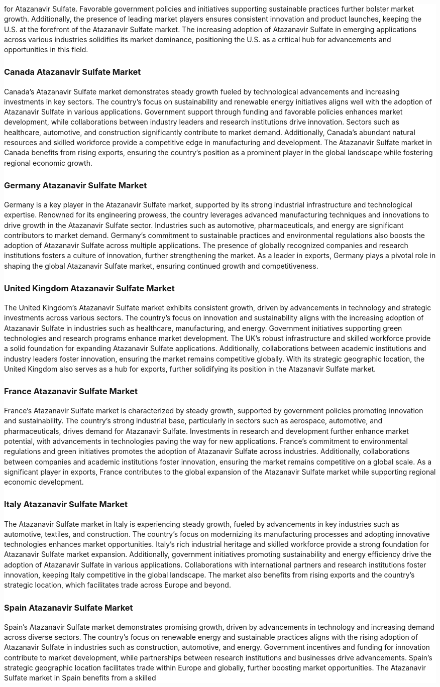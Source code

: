 for Atazanavir Sulfate. Favorable government policies and initiatives supporting sustainable practices further bolster market growth. Additionally, the presence of leading market players ensures consistent innovation and product launches, keeping the U.S. at the forefront of the Atazanavir Sulfate market. The increasing adoption of Atazanavir Sulfate in emerging applications across various industries solidifies its market dominance, positioning the U.S. as a critical hub for advancements and opportunities in this field.</p><h3>Canada Atazanavir Sulfate Market</h3><p>Canada&rsquo;s Atazanavir Sulfate market demonstrates steady growth fueled by technological advancements and increasing investments in key sectors. The country&rsquo;s focus on sustainability and renewable energy initiatives aligns well with the adoption of Atazanavir Sulfate in various applications. Government support through funding and favorable policies enhances market development, while collaborations between industry leaders and research institutions drive innovation. Sectors such as healthcare, automotive, and construction significantly contribute to market demand. Additionally, Canada&rsquo;s abundant natural resources and skilled workforce provide a competitive edge in manufacturing and development. The Atazanavir Sulfate market in Canada benefits from rising exports, ensuring the country&rsquo;s position as a prominent player in the global landscape while fostering regional economic growth.</p><h3>Germany Atazanavir Sulfate Market</h3><p>Germany is a key player in the Atazanavir Sulfate market, supported by its strong industrial infrastructure and technological expertise. Renowned for its engineering prowess, the country leverages advanced manufacturing techniques and innovations to drive growth in the Atazanavir Sulfate sector. Industries such as automotive, pharmaceuticals, and energy are significant contributors to market demand. Germany&rsquo;s commitment to sustainable practices and environmental regulations also boosts the adoption of Atazanavir Sulfate across multiple applications. The presence of globally recognized companies and research institutions fosters a culture of innovation, further strengthening the market. As a leader in exports, Germany plays a pivotal role in shaping the global Atazanavir Sulfate market, ensuring continued growth and competitiveness.</p><h3>United Kingdom Atazanavir Sulfate Market</h3><p>The United Kingdom&rsquo;s Atazanavir Sulfate market exhibits consistent growth, driven by advancements in technology and strategic investments across various sectors. The country&rsquo;s focus on innovation and sustainability aligns with the increasing adoption of Atazanavir Sulfate in industries such as healthcare, manufacturing, and energy. Government initiatives supporting green technologies and research programs enhance market development. The UK&rsquo;s robust infrastructure and skilled workforce provide a solid foundation for expanding Atazanavir Sulfate applications. Additionally, collaborations between academic institutions and industry leaders foster innovation, ensuring the market remains competitive globally. With its strategic geographic location, the United Kingdom also serves as a hub for exports, further solidifying its position in the Atazanavir Sulfate market.</p><h3>France Atazanavir Sulfate Market</h3><p>France&rsquo;s Atazanavir Sulfate market is characterized by steady growth, supported by government policies promoting innovation and sustainability. The country&rsquo;s strong industrial base, particularly in sectors such as aerospace, automotive, and pharmaceuticals, drives demand for Atazanavir Sulfate. Investments in research and development further enhance market potential, with advancements in technologies paving the way for new applications. France&rsquo;s commitment to environmental regulations and green initiatives promotes the adoption of Atazanavir Sulfate across industries. Additionally, collaborations between companies and academic institutions foster innovation, ensuring the market remains competitive on a global scale. As a significant player in exports, France contributes to the global expansion of the Atazanavir Sulfate market while supporting regional economic development.</p><h3>Italy Atazanavir Sulfate Market</h3><p>The Atazanavir Sulfate market in Italy is experiencing steady growth, fueled by advancements in key industries such as automotive, textiles, and construction. The country&rsquo;s focus on modernizing its manufacturing processes and adopting innovative technologies enhances market opportunities. Italy&rsquo;s rich industrial heritage and skilled workforce provide a strong foundation for Atazanavir Sulfate market expansion. Additionally, government initiatives promoting sustainability and energy efficiency drive the adoption of Atazanavir Sulfate in various applications. Collaborations with international partners and research institutions foster innovation, keeping Italy competitive in the global landscape. The market also benefits from rising exports and the country&rsquo;s strategic location, which facilitates trade across Europe and beyond.</p><h3>Spain Atazanavir Sulfate Market</h3><p>Spain&rsquo;s Atazanavir Sulfate market demonstrates promising growth, driven by advancements in technology and increasing demand across diverse sectors. The country&rsquo;s focus on renewable energy and sustainable practices aligns with the rising adoption of Atazanavir Sulfate in industries such as construction, automotive, and energy. Government incentives and funding for innovation contribute to market development, while partnerships between research institutions and businesses drive advancements. Spain&rsquo;s strategic geographic location facilitates trade within Europe and globally, further boosting market opportunities. The Atazanavir Sulfate market in Spain benefits from a skilled